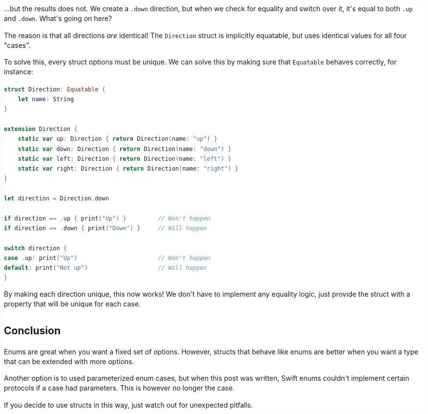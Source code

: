 ...but the results does not. We create a `.down` direction, but when we check for equality and switch over it, it's equal to both `.up` and `.down`. What's going on here?

The reason is that all directions *are* identical! The `Direction` struct is implicitly equatable, but uses identical values for all four "cases".

To solve this, every struct options must be unique. We can solve this by making sure that `Equatable` behaves correctly, for instance:

```swift
struct Direction: Equatable {
    let name: String
}

extension Direction {
    static var up: Direction { return Direction(name: "up") }
    static var down: Direction { return Direction(name: "down") }
    static var left: Direction { return Direction(name: "left") }
    static var right: Direction { return Direction(name: "right") }
}

let direction = Direction.down

if direction == .up { print("Up") }         // Won't happen
if direction == .down { print("Down") }     // Will happen

switch direction {
case .up: print("Up")                       // Won't happen
default: print("Not up")                    // Will happen
}
```

By making each direction unique, this now works! We don't have to implement any equality logic, just provide the struct with a property that will be unique for each case.


## Conclusion

Enums are great when you want a fixed set of options. However, structs that behave like enums are better when you want a type that can be extended with more options.

Another option is to used parameterized enum cases, but when this post was written, Swift enums couldn't implement certain protocols if a case had parameters. This is however no longer the case.

If you decide to use structs in this way, just watch out for unexpected pitfalls.
